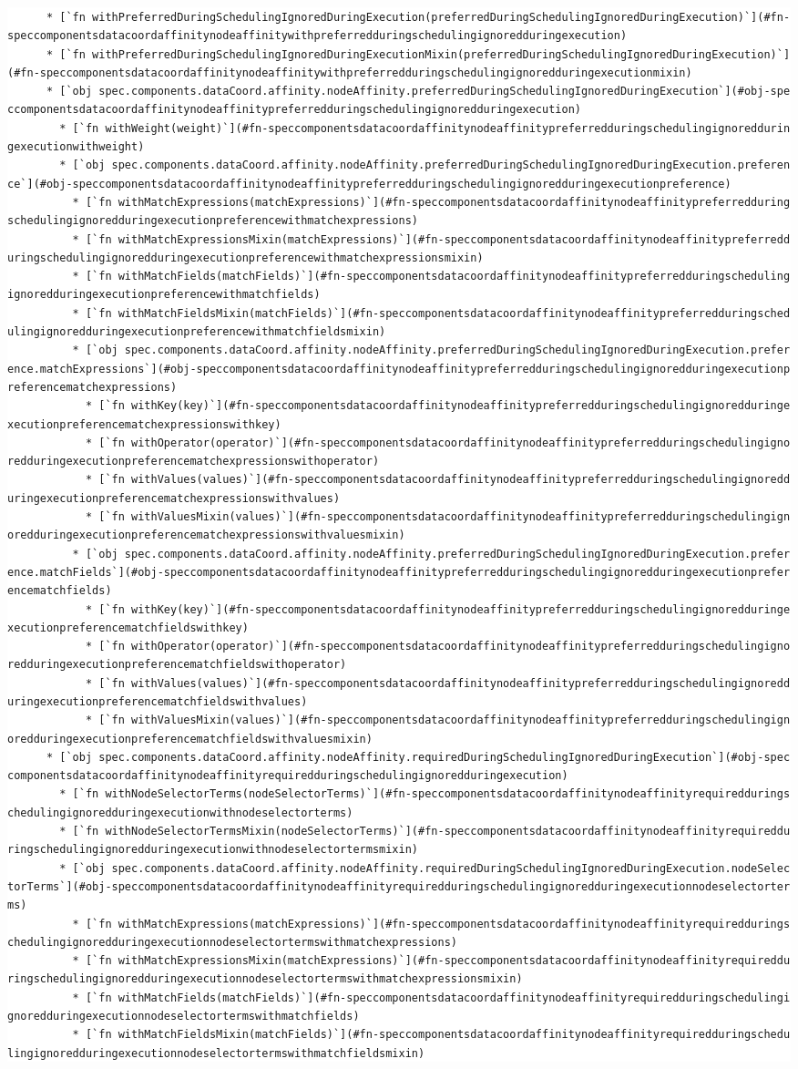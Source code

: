           * [`fn withPreferredDuringSchedulingIgnoredDuringExecution(preferredDuringSchedulingIgnoredDuringExecution)`](#fn-speccomponentsdatacoordaffinitynodeaffinitywithpreferredduringschedulingignoredduringexecution)
          * [`fn withPreferredDuringSchedulingIgnoredDuringExecutionMixin(preferredDuringSchedulingIgnoredDuringExecution)`](#fn-speccomponentsdatacoordaffinitynodeaffinitywithpreferredduringschedulingignoredduringexecutionmixin)
          * [`obj spec.components.dataCoord.affinity.nodeAffinity.preferredDuringSchedulingIgnoredDuringExecution`](#obj-speccomponentsdatacoordaffinitynodeaffinitypreferredduringschedulingignoredduringexecution)
            * [`fn withWeight(weight)`](#fn-speccomponentsdatacoordaffinitynodeaffinitypreferredduringschedulingignoredduringexecutionwithweight)
            * [`obj spec.components.dataCoord.affinity.nodeAffinity.preferredDuringSchedulingIgnoredDuringExecution.preference`](#obj-speccomponentsdatacoordaffinitynodeaffinitypreferredduringschedulingignoredduringexecutionpreference)
              * [`fn withMatchExpressions(matchExpressions)`](#fn-speccomponentsdatacoordaffinitynodeaffinitypreferredduringschedulingignoredduringexecutionpreferencewithmatchexpressions)
              * [`fn withMatchExpressionsMixin(matchExpressions)`](#fn-speccomponentsdatacoordaffinitynodeaffinitypreferredduringschedulingignoredduringexecutionpreferencewithmatchexpressionsmixin)
              * [`fn withMatchFields(matchFields)`](#fn-speccomponentsdatacoordaffinitynodeaffinitypreferredduringschedulingignoredduringexecutionpreferencewithmatchfields)
              * [`fn withMatchFieldsMixin(matchFields)`](#fn-speccomponentsdatacoordaffinitynodeaffinitypreferredduringschedulingignoredduringexecutionpreferencewithmatchfieldsmixin)
              * [`obj spec.components.dataCoord.affinity.nodeAffinity.preferredDuringSchedulingIgnoredDuringExecution.preference.matchExpressions`](#obj-speccomponentsdatacoordaffinitynodeaffinitypreferredduringschedulingignoredduringexecutionpreferencematchexpressions)
                * [`fn withKey(key)`](#fn-speccomponentsdatacoordaffinitynodeaffinitypreferredduringschedulingignoredduringexecutionpreferencematchexpressionswithkey)
                * [`fn withOperator(operator)`](#fn-speccomponentsdatacoordaffinitynodeaffinitypreferredduringschedulingignoredduringexecutionpreferencematchexpressionswithoperator)
                * [`fn withValues(values)`](#fn-speccomponentsdatacoordaffinitynodeaffinitypreferredduringschedulingignoredduringexecutionpreferencematchexpressionswithvalues)
                * [`fn withValuesMixin(values)`](#fn-speccomponentsdatacoordaffinitynodeaffinitypreferredduringschedulingignoredduringexecutionpreferencematchexpressionswithvaluesmixin)
              * [`obj spec.components.dataCoord.affinity.nodeAffinity.preferredDuringSchedulingIgnoredDuringExecution.preference.matchFields`](#obj-speccomponentsdatacoordaffinitynodeaffinitypreferredduringschedulingignoredduringexecutionpreferencematchfields)
                * [`fn withKey(key)`](#fn-speccomponentsdatacoordaffinitynodeaffinitypreferredduringschedulingignoredduringexecutionpreferencematchfieldswithkey)
                * [`fn withOperator(operator)`](#fn-speccomponentsdatacoordaffinitynodeaffinitypreferredduringschedulingignoredduringexecutionpreferencematchfieldswithoperator)
                * [`fn withValues(values)`](#fn-speccomponentsdatacoordaffinitynodeaffinitypreferredduringschedulingignoredduringexecutionpreferencematchfieldswithvalues)
                * [`fn withValuesMixin(values)`](#fn-speccomponentsdatacoordaffinitynodeaffinitypreferredduringschedulingignoredduringexecutionpreferencematchfieldswithvaluesmixin)
          * [`obj spec.components.dataCoord.affinity.nodeAffinity.requiredDuringSchedulingIgnoredDuringExecution`](#obj-speccomponentsdatacoordaffinitynodeaffinityrequiredduringschedulingignoredduringexecution)
            * [`fn withNodeSelectorTerms(nodeSelectorTerms)`](#fn-speccomponentsdatacoordaffinitynodeaffinityrequiredduringschedulingignoredduringexecutionwithnodeselectorterms)
            * [`fn withNodeSelectorTermsMixin(nodeSelectorTerms)`](#fn-speccomponentsdatacoordaffinitynodeaffinityrequiredduringschedulingignoredduringexecutionwithnodeselectortermsmixin)
            * [`obj spec.components.dataCoord.affinity.nodeAffinity.requiredDuringSchedulingIgnoredDuringExecution.nodeSelectorTerms`](#obj-speccomponentsdatacoordaffinitynodeaffinityrequiredduringschedulingignoredduringexecutionnodeselectorterms)
              * [`fn withMatchExpressions(matchExpressions)`](#fn-speccomponentsdatacoordaffinitynodeaffinityrequiredduringschedulingignoredduringexecutionnodeselectortermswithmatchexpressions)
              * [`fn withMatchExpressionsMixin(matchExpressions)`](#fn-speccomponentsdatacoordaffinitynodeaffinityrequiredduringschedulingignoredduringexecutionnodeselectortermswithmatchexpressionsmixin)
              * [`fn withMatchFields(matchFields)`](#fn-speccomponentsdatacoordaffinitynodeaffinityrequiredduringschedulingignoredduringexecutionnodeselectortermswithmatchfields)
              * [`fn withMatchFieldsMixin(matchFields)`](#fn-speccomponentsdatacoordaffinitynodeaffinityrequiredduringschedulingignoredduringexecutionnodeselectortermswithmatchfieldsmixin)